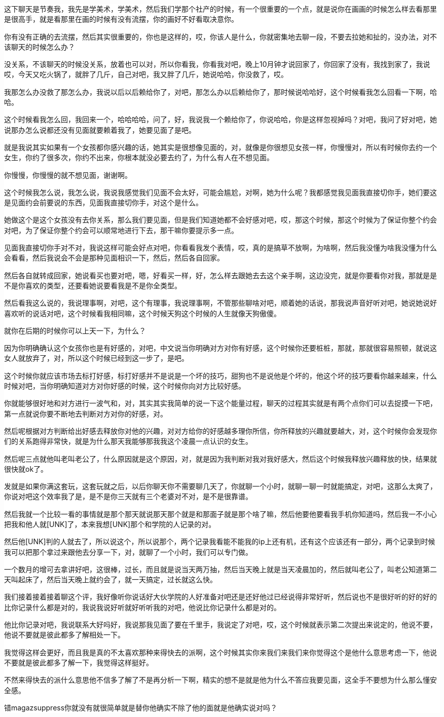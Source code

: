 这下聊天是节奏我，我先是学美术，学美术，然后我们学那个社产的时候，有一个很重要的一个点，就是说你在画画的时候怎么样去看那里是很高手，就是看那里在画的时候有没有流摆，你的画好不好看取决意你。

你有没有正确的去流摆，然后其实很重要的，你也是这样的，哎，你该人是什么，你就密集地去聊一段，不要去拉她和扯的，没办法，对不该聊天的时候怎么办？



没关系，不该聊天的时候没关系，放着也可以对，所以你看我，你看我对吧，晚上10月钟才说回家了，你回家了没有，我找到家了，我说哎，今天又吃火锅了，就胖了几斤，自己对吧，我又胖了几斤，她说哈哈，你没救了，哎。

我那怎么办没救了那怎么办，我说以后以后赖给你了，对吧，那怎么办以后赖给你了，那时候说哈哈好，这个时候看我怎么回看一下啊，哈哈。



这个时候看我怎么回，我回来一个，哈哈哈哈，问了，好，我说我一个赖给你了，你说哈哈，你是这样忽视掉吗？对吧，我问了好对吧，她说那办怎么说都还没有见面就要赖着我了，她要见面了是吧。

就是我说其实如果有一个女孩都你感兴趣的话，她其实是很想像见面的，对，就像是你很想见女孩一样，你慢慢对，所以有时候你去约一个女生，你约了很多次，你约不出来，你根本就没必要去约了，为什么有人在不想见面。

你慢慢，你慢慢的就不想见面，谢谢啊。

这个时候我怎么说，我怎么说，我说我感觉我们见面不会太好，可能会尴尬，对啊，她为什么呢？我都感觉我见面我直接切你手，她们要这是见面约会前要说的东西，见面我直接切你手，对这个是什么。

她做这个是这个女孩没有去你关系，那么我们要见面，但是我们知道她都不会好感对吧，哎，那这个时候，那这个时候为了保证你整个约会对吧，为了保证你整个约会可以顺常地进行下去，那干嘛你要提示多一点。

见面我直接切你手对不对，我说这样可能会好点对吧，你看看我发个表情，哎，真的是搞草不放啊，为啥啊，然后我没懂为啥我没懂为什么会看看，然后我说会不会是那种见面相识一下，然后，然后各自回家。

然后各自就转成回家，她说看买也要对吧，嗯，好看买一样，好，怎么样去跟她去去这个亲手啊，这边没完，就是你要看你对我，那就是是不是你喜欢的类型，还要看她说要看我是不是你全类型。



然后看我这么说的，我说理事啊，对吧，这个有理事，我说理事啊，不管那些聊啥对吧，顺着她的话说，那我说声音好听对吧，她说她说好喜欢听的说话对吧，这个时候看我相同嘛，这个时候天狗这个时候的人生就像天狗傲傻。

就你在后期的时候你可以上天一下，为什么？

因为你明确确认这个女孩你也是有好感的，对吧，中文说当你明确对方对你有好感，这个时候你还要桩桩，那就，那就很容易照顿，就说这女人就放弃了，对，所以这个时候已经到这一步了，是吧。

这个时候你就应该市场去标打好感，标打好感并不是说是一个坏的技巧，甜狗也不是说他是个坏的，他这个坏的技巧要看你越来越来，什么时候对吧，当你明确知道对方对你好感的时候，这个时候你向对方比较好感。

你就能够很好地和对方进行一波气和，对，其实其实我简单的说一下这个能量过程，聊天的过程其实就是有两个点你们可以去捉摸一下吧，第一点就说你要不断地去判断对方对你的好感，对。

然后呢根据对方判断给出好感去释放你对他的兴趣，对对方给你的好感越多理你所信，你所释放的兴趣就要越大，对，这个时候你会发现你们的关系跑得非常快，就是为什么那天我能够那我我这个凌晨一点认识的女生。

然后呢三点就他叫老叫老公了，什么原因就是这个原因，对，就是因为我判断对我对我好感大，然后这个时候我释放兴趣释放的快，结果就很快就ok了。



发就是如果你满这套玩，这套玩就之后，以后你聊天你不需要聊几天了，你就聊一个小时，就聊一聊一时就能搞定，对吧，这那么太爽了，你说对吧这个效率我了是，是不是你三天就有三个老婆对不对，是不是很靠谱。

然后我就一个比较一看的事情就是那个那天就说那天那个就是和那面子就是那个啥了嘛，然后他要他要看我手机你知道吗，然后我一不小心把我和他人就[UNK]了，本来我想[UNK]那个和学院的人记录的对。

然后他[UNK]判的人就去了，所以说这个，所以说那个，两个记录我看能不能我的ip上还有机，还有这个应该还有一部分，两个记录到时候我可以把那个拿过来跟他去分享一下，对，就聊了一个小时，我们可以专门做。



一个数月的增可去拿讲好吧，这很棒，过长，而且就是说当天两万抽，然后当天晚上就是当天凌晨加的，然后就叫老公了，叫老公知道第二天叫起床了，然后当天晚上就约会了，就一天搞定，过长就这么快。

我们接着接着接着聊这个评，我好像听你说话好大伙学院的人好准备对吧还是还好他过已经说得非常好听，然后说也不是很好听的好的好的比你记录什么都是对的，我说我说好听就好听听我的对吧，他说比你记录什么都是对的。

他比你记录对吧，我说联系大好吗好，我说那我见面了要在千里手，我说定了对吧，哎，这个时候就表示第二次提出来说定的，他说不要，他说不要就是彼此都多了解相处一下。



我觉得这样会更好，而且我是真的不太喜欢那种来得快去的派啊，这个时候其实你来我们来我们来你觉得这个是他什么意思考虑一下，他说不要就是彼此都多了解一下，我觉得这样挺好。

不然来得快去的派什么意思他不信多了解了不是再分析一下啊，精实的想不是就是他为什么不答应我要见面，这全手不要想为什么那么懂安全感。

错magazsuppress你就没有就很简单就是替你他确实不除了他的面就是他确实说对吗？
